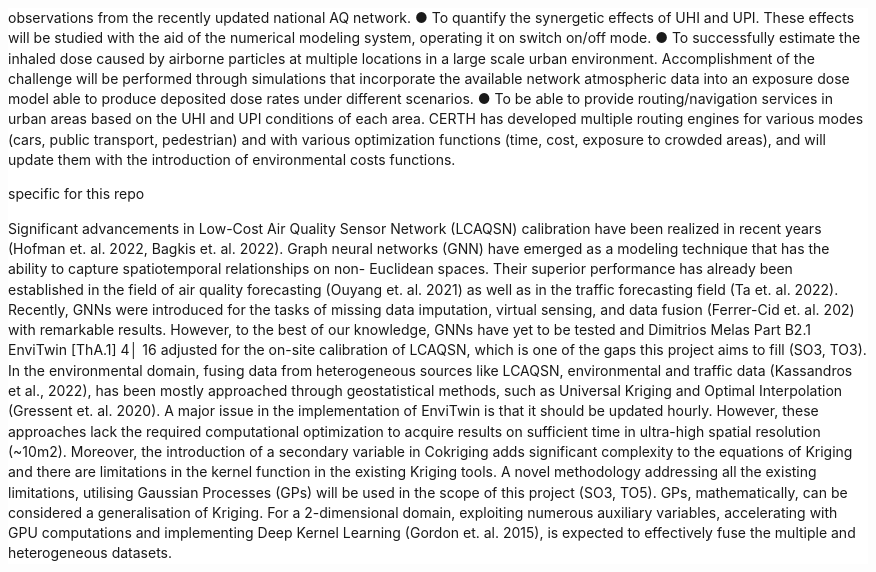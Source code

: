 observations from the recently updated national AQ network.
● To quantify the synergetic effects of UHI and UPI. These effects will be studied with the aid of the
numerical modeling system, operating it on switch on/off mode.
● To successfully estimate the inhaled dose caused by airborne particles at multiple locations in a large
scale urban environment. Accomplishment of the challenge will be performed through simulations
that incorporate the available network atmospheric data into an exposure dose model able to produce
deposited dose rates under different scenarios.
● To be able to provide routing/navigation services in urban areas based on the UHI and UPI
conditions of each area. CERTH has developed multiple routing engines for various modes (cars,
public transport, pedestrian) and with various optimization functions (time, cost, exposure to
crowded areas), and will update them with the introduction of environmental costs functions.

specific for this repo

Significant advancements in Low-Cost Air Quality Sensor Network (LCAQSN) calibration have been
realized in recent years (Hofman et. al. 2022, Bagkis et. al. 2022). Graph neural networks (GNN) have
emerged as a modeling technique that has the ability to capture spatiotemporal relationships on non-
Euclidean spaces. Their superior performance has already been established in the field of air quality
forecasting (Ouyang et. al. 2021) as well as in the traffic forecasting field (Ta et. al. 2022). Recently, GNNs
were introduced for the tasks of missing data imputation, virtual sensing, and data fusion (Ferrer-Cid et. al.
202) with remarkable results. However, to the best of our knowledge, GNNs have yet to be tested and
Dimitrios Melas Part B2.1 EnviTwin
[ThA.1] 4│ 16
adjusted for the on-site calibration of LCAQSN, which is one of the gaps this project aims to fill (SO3,
TO3).
In the environmental domain, fusing data from heterogeneous sources like LCAQSN, environmental and
traffic data (Kassandros et al., 2022), has been mostly approached through geostatistical methods, such as
Universal Kriging and Optimal Interpolation (Gressent et. al. 2020). A major issue in the implementation of
EnviTwin is that it should be updated hourly. However, these approaches lack the required computational
optimization to acquire results on sufficient time in ultra-high spatial resolution (~10m2). Moreover, the
introduction of a secondary variable in Cokriging adds significant complexity to the equations of Kriging and
there are limitations in the kernel function in the existing Kriging tools. A novel methodology addressing all
the existing limitations, utilising Gaussian Processes (GPs) will be used in the scope of this project (SO3,
TO5). GPs, mathematically, can be considered a generalisation of Kriging. For a 2-dimensional domain,
exploiting numerous auxiliary variables, accelerating with GPU computations and implementing Deep
Kernel Learning (Gordon et. al. 2015), is expected to effectively fuse the multiple and heterogeneous
datasets.
